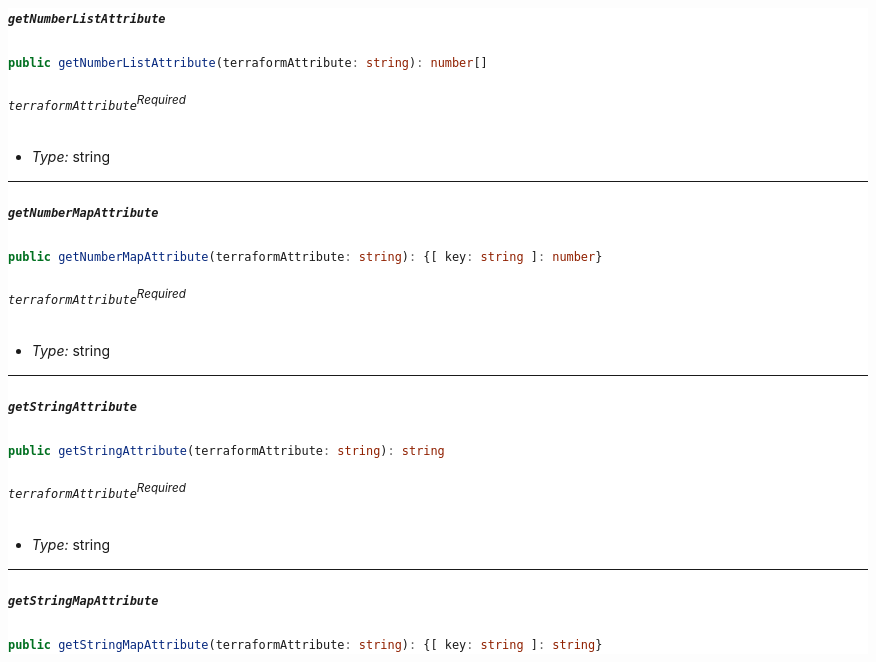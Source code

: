 
##### `getNumberListAttribute` <a name="getNumberListAttribute" id="@cdktf/provider-datadog.dataDatadogSoftwareCatalog.DataDatadogSoftwareCatalog.getNumberListAttribute"></a>

```typescript
public getNumberListAttribute(terraformAttribute: string): number[]
```

###### `terraformAttribute`<sup>Required</sup> <a name="terraformAttribute" id="@cdktf/provider-datadog.dataDatadogSoftwareCatalog.DataDatadogSoftwareCatalog.getNumberListAttribute.parameter.terraformAttribute"></a>

- *Type:* string

---

##### `getNumberMapAttribute` <a name="getNumberMapAttribute" id="@cdktf/provider-datadog.dataDatadogSoftwareCatalog.DataDatadogSoftwareCatalog.getNumberMapAttribute"></a>

```typescript
public getNumberMapAttribute(terraformAttribute: string): {[ key: string ]: number}
```

###### `terraformAttribute`<sup>Required</sup> <a name="terraformAttribute" id="@cdktf/provider-datadog.dataDatadogSoftwareCatalog.DataDatadogSoftwareCatalog.getNumberMapAttribute.parameter.terraformAttribute"></a>

- *Type:* string

---

##### `getStringAttribute` <a name="getStringAttribute" id="@cdktf/provider-datadog.dataDatadogSoftwareCatalog.DataDatadogSoftwareCatalog.getStringAttribute"></a>

```typescript
public getStringAttribute(terraformAttribute: string): string
```

###### `terraformAttribute`<sup>Required</sup> <a name="terraformAttribute" id="@cdktf/provider-datadog.dataDatadogSoftwareCatalog.DataDatadogSoftwareCatalog.getStringAttribute.parameter.terraformAttribute"></a>

- *Type:* string

---

##### `getStringMapAttribute` <a name="getStringMapAttribute" id="@cdktf/provider-datadog.dataDatadogSoftwareCatalog.DataDatadogSoftwareCatalog.getStringMapAttribute"></a>

```typescript
public getStringMapAttribute(terraformAttribute: string): {[ key: string ]: string}
```
